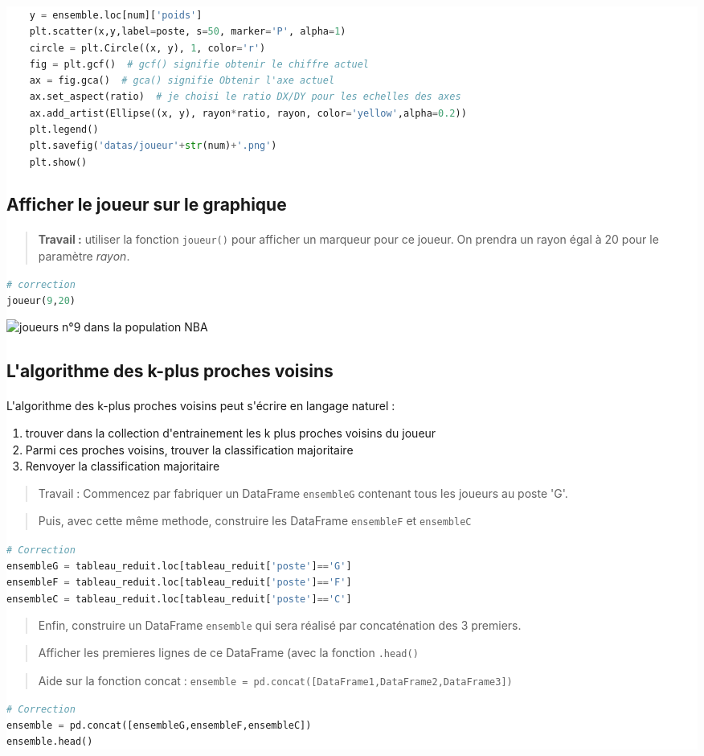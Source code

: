 ```python
    y = ensemble.loc[num]['poids']
    plt.scatter(x,y,label=poste, s=50, marker='P', alpha=1)
    circle = plt.Circle((x, y), 1, color='r')
    fig = plt.gcf()  # gcf() signifie obtenir le chiffre actuel
    ax = fig.gca()  # gca() signifie Obtenir l'axe actuel
    ax.set_aspect(ratio)  # je choisi le ratio DX/DY pour les echelles des axes
    ax.add_artist(Ellipse((x, y), rayon*ratio, rayon, color='yellow',alpha=0.2))
    plt.legend()
    plt.savefig('datas/joueur'+str(num)+'.png')
    plt.show()
```

## Afficher le joueur sur le graphique
> **Travail :** utiliser la fonction `joueur()` pour afficher un marqueur pour ce joueur. On prendra un rayon égal à 20 pour le paramètre *rayon*. 


```python
# correction
joueur(9,20)
```

![joueurs n°9 dans la population NBA](../images/joueur9.png)

## L'algorithme des k-plus proches voisins
L'algorithme des k-plus proches voisins peut s'écrire en langage naturel : 

1) trouver dans la collection d'entrainement les k plus proches voisins du joueur
2) Parmi ces proches voisins, trouver la classification majoritaire
3) Renvoyer la classification majoritaire

> Travail : Commencez par fabriquer un DataFrame `ensembleG` contenant tous les joueurs au poste 'G'.

> Puis, avec cette même methode, construire les DataFrame `ensembleF` et `ensembleC` 



```python
# Correction
ensembleG = tableau_reduit.loc[tableau_reduit['poste']=='G']
ensembleF = tableau_reduit.loc[tableau_reduit['poste']=='F']
ensembleC = tableau_reduit.loc[tableau_reduit['poste']=='C']
```

> Enfin, construire un DataFrame `ensemble` qui sera réalisé par concaténation des 3 premiers.

> Afficher les premieres lignes de ce DataFrame (avec la fonction `.head()` 

> Aide sur la fonction concat : `ensemble = pd.concat([DataFrame1,DataFrame2,DataFrame3])` 


```python
# Correction
ensemble = pd.concat([ensembleG,ensembleF,ensembleC])
ensemble.head()
```
